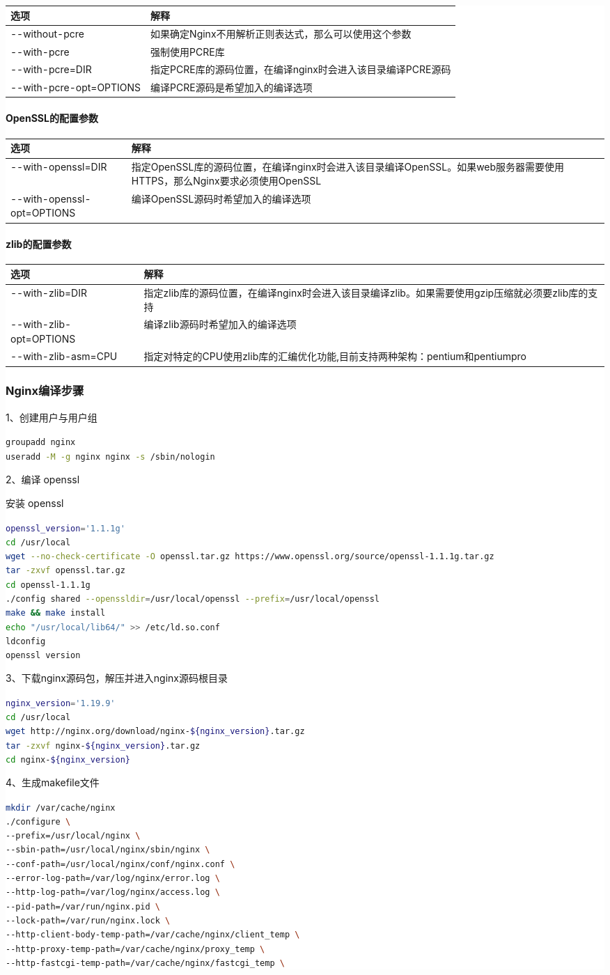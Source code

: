 | 选项 | 解释 |
| :--- | :--- |
| --without-pcre | 如果确定Nginx不用解析正则表达式，那么可以使用这个参数 |
| --with-pcre | 强制使用PCRE库 |
| --with-pcre=DIR | 指定PCRE库的源码位置，在编译nginx时会进入该目录编译PCRE源码 |
| --with-pcre-opt=OPTIONS | 编译PCRE源码是希望加入的编译选项 |



#### OpenSSL的配置参数

| 选项 | 解释 |
| :--- | :--- |
| --with-openssl=DIR | 指定OpenSSL库的源码位置，在编译nginx时会进入该目录编译OpenSSL。如果web服务器需要使用HTTPS，那么Nginx要求必须使用OpenSSL |
| --with-openssl-opt=OPTIONS | 编译OpenSSL源码时希望加入的编译选项 |



#### zlib的配置参数

| 选项 | 解释 |
| :--- | :--- |
| --with-zlib=DIR | 指定zlib库的源码位置，在编译nginx时会进入该目录编译zlib。如果需要使用gzip压缩就必须要zlib库的支持 |
| --with-zlib-opt=OPTIONS | 编译zlib源码时希望加入的编译选项 |
| --with-zlib-asm=CPU | 指定对特定的CPU使用zlib库的汇编优化功能,目前支持两种架构：pentium和pentiumpro |



### Nginx编译步骤

1、创建用户与用户组

```bash
groupadd nginx
useradd -M -g nginx nginx -s /sbin/nologin
```

2、编译 openssl


安装 openssl

```bash
openssl_version='1.1.1g'
cd /usr/local
wget --no-check-certificate -O openssl.tar.gz https://www.openssl.org/source/openssl-1.1.1g.tar.gz
tar -zxvf openssl.tar.gz
cd openssl-1.1.1g
./config shared --openssldir=/usr/local/openssl --prefix=/usr/local/openssl
make && make install
echo "/usr/local/lib64/" >> /etc/ld.so.conf
ldconfig
openssl version
```

3、下载nginx源码包，解压并进入nginx源码根目录

```bash
nginx_version='1.19.9'
cd /usr/local
wget http://nginx.org/download/nginx-${nginx_version}.tar.gz
tar -zxvf nginx-${nginx_version}.tar.gz
cd nginx-${nginx_version}
```

4、生成makefile文件

```bash
mkdir /var/cache/nginx
./configure \
--prefix=/usr/local/nginx \
--sbin-path=/usr/local/nginx/sbin/nginx \
--conf-path=/usr/local/nginx/conf/nginx.conf \
--error-log-path=/var/log/nginx/error.log \
--http-log-path=/var/log/nginx/access.log \
--pid-path=/var/run/nginx.pid \
--lock-path=/var/run/nginx.lock \
--http-client-body-temp-path=/var/cache/nginx/client_temp \
--http-proxy-temp-path=/var/cache/nginx/proxy_temp \
--http-fastcgi-temp-path=/var/cache/nginx/fastcgi_temp \
```